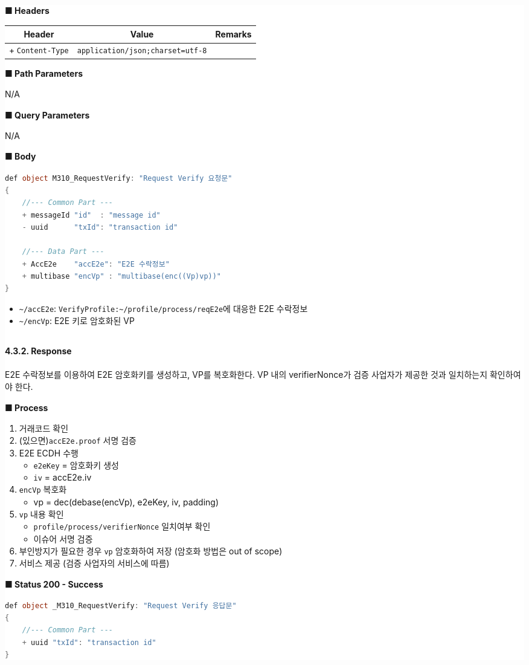 **■ Headers**

| Header           | Value                            | Remarks |
| ---------------- | -------------------------------- | ------- |
| + `Content-Type` | `application/json;charset=utf-8` |         |

**■ Path Parameters**

N/A

**■ Query Parameters**

N/A

**■ Body**

```c#
def object M310_RequestVerify: "Request Verify 요청문"
{
    //--- Common Part ---
    + messageId "id"  : "message id"
    - uuid      "txId": "transaction id"

    //--- Data Part ---
    + AccE2e    "accE2e": "E2E 수락정보"
    + multibase "encVp" : "multibase(enc((Vp)vp))"
}
```

- `~/accE2e`: `VerifyProfile:~/profile/process/reqE2e`에 대응한 E2E 수락정보
- `~/encVp`: E2E 키로 암호화된 VP

<div style="page-break-after: always; margin-top: 30px;"></div>

#### 4.3.2. Response

E2E 수락정보를 이용하여 E2E 암호화키를 생성하고, VP를 복호화한다.
VP 내의 verifierNonce가 검증 사업자가 제공한 것과 일치하는지 확인하여야 한다.

**■ Process**

1. 거래코드 확인
1. (있으면)`accE2e.proof` 서명 검증
1. E2E ECDH 수행
    - `e2eKey` = 암호화키 생성
    - `iv` = accE2e.iv
1. `encVp` 복호화
    - vp = dec(debase(encVp), e2eKey, iv, padding)
1. `vp` 내용 확인
    - `profile/process/verifierNonce` 일치여부 확인
    - 이슈어 서명 검증
1. 부인방지가 필요한 경우 `vp` 암호화하여 저장 (암호화 방법은 out of scope)
1. 서비스 제공 (검증 사업자의 서비스에 따름)

**■ Status 200 - Success**

```c#
def object _M310_RequestVerify: "Request Verify 응답문"
{    
    //--- Common Part ---
    + uuid "txId": "transaction id"
}
```
